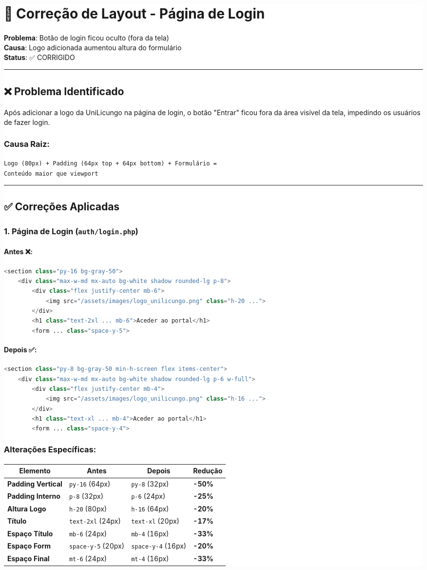 # 🔧 Correção de Layout - Página de Login

**Problema**: Botão de login ficou oculto (fora da tela)  
**Causa**: Logo adicionada aumentou altura do formulário  
**Status**: ✅ CORRIGIDO

---

## ❌ Problema Identificado

Após adicionar a logo da UniLicungo na página de login, o botão "Entrar" ficou fora da área visível da tela, impedindo os usuários de fazer login.

### Causa Raiz:
```
Logo (80px) + Padding (64px top + 64px bottom) + Formulário = 
Conteúdo maior que viewport
```

---

## ✅ Correções Aplicadas

### 1. **Página de Login** (`auth/login.php`)

#### Antes ❌:
```php
<section class="py-16 bg-gray-50">
    <div class="max-w-md mx-auto bg-white shadow rounded-lg p-8">
        <div class="flex justify-center mb-6">
            <img src="/assets/images/logo_unilicungo.png" class="h-20 ...">
        </div>
        <h1 class="text-2xl ... mb-6">Aceder ao portal</h1>
        <form ... class="space-y-5">
```

#### Depois ✅:
```php
<section class="py-8 bg-gray-50 min-h-screen flex items-center">
    <div class="max-w-md mx-auto bg-white shadow rounded-lg p-6 w-full">
        <div class="flex justify-center mb-4">
            <img src="/assets/images/logo_unilicungo.png" class="h-16 ...">
        </div>
        <h1 class="text-xl ... mb-4">Aceder ao portal</h1>
        <form ... class="space-y-4">
```

### Alterações Específicas:

| Elemento | Antes | Depois | Redução |
|----------|-------|--------|---------|
| **Padding Vertical** | `py-16` (64px) | `py-8` (32px) | **-50%** |
| **Padding Interno** | `p-8` (32px) | `p-6` (24px) | **-25%** |
| **Altura Logo** | `h-20` (80px) | `h-16` (64px) | **-20%** |
| **Título** | `text-2xl` (24px) | `text-xl` (20px) | **-17%** |
| **Espaço Título** | `mb-6` (24px) | `mb-4` (16px) | **-33%** |
| **Espaço Form** | `space-y-5` (20px) | `space-y-4` (16px) | **-20%** |
| **Espaço Final** | `mt-6` (24px) | `mt-4` (16px) | **-33%** |

